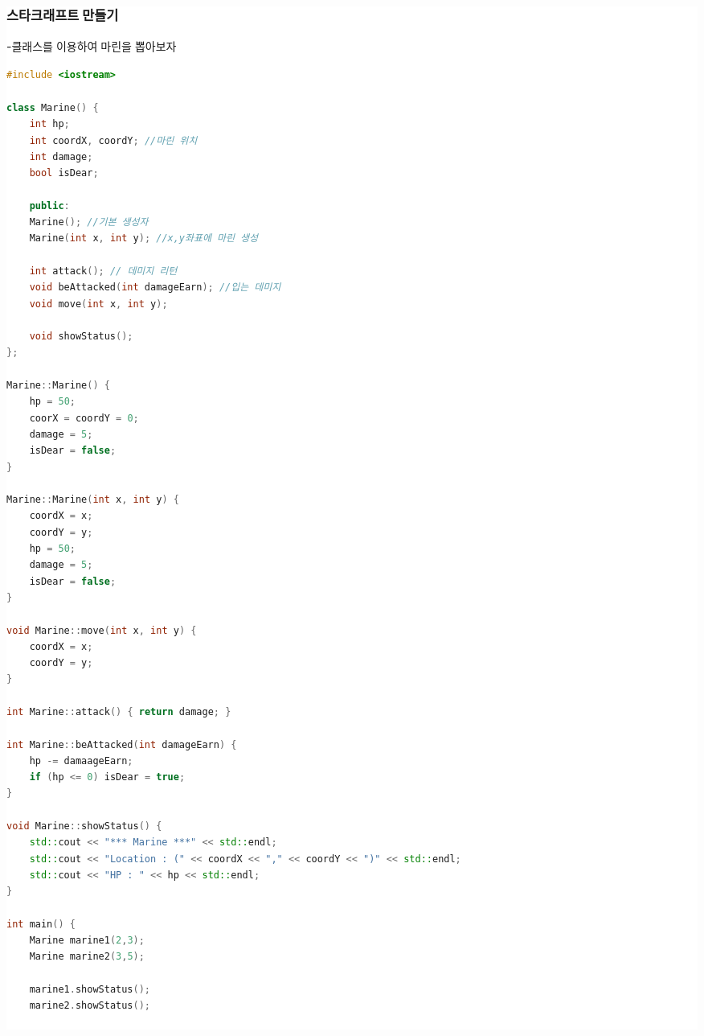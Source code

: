 ### 스타크래프트 만들기

-클래스를 이용하여 마린을 뽑아보자

```c++
#include <iostream>

class Marine() {	
    int hp;
    int coordX, coordY; //마린 위치
    int damage;
    bool isDear;
    
    public:
    Marine(); //기본 생성자
    Marine(int x, int y); //x,y좌표에 마린 생성
    
    int attack(); // 데미지 리턴
    void beAttacked(int damageEarn); //입는 데미지
    void move(int x, int y);
    
    void showStatus();
};

Marine::Marine() {
    hp = 50;
    coorX = coordY = 0;
    damage = 5;
    isDear = false;
}

Marine::Marine(int x, int y) {
    coordX = x;
    coordY = y;
    hp = 50;
    damage = 5;
    isDear = false;
}

void Marine::move(int x, int y) {
    coordX = x;
    coordY = y;
}

int Marine::attack() { return damage; }

int Marine::beAttacked(int damageEarn) {
    hp -= damaageEarn;
    if (hp <= 0) isDear = true;
}

void Marine::showStatus() {
    std::cout << "*** Marine ***" << std::endl;
    std::cout << "Location : (" << coordX << "," << coordY << ")" << std::endl;
    std::cout << "HP : " << hp << std::endl;
}

int main() { 
	Marine marine1(2,3);
    Marine marine2(3,5);
    
    marine1.showStatus();
    marine2.showStatus();
    
```